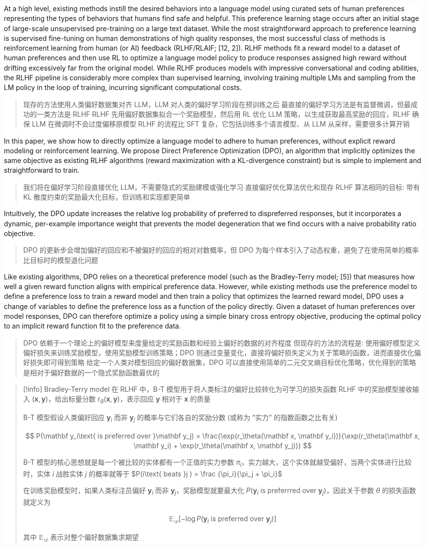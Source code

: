 At a high level, existing methods instill the desired behaviors into a language model using curated sets of human preferences representing the types of behaviors that humans find safe and helpful. This preference learning stage occurs after an initial stage of large-scale unsupervised pre-training on a large text dataset. While the most straightforward approach to preference learning is supervised fine-tuning on human demonstrations of high quality responses, the most successful class of methods is reinforcement learning from human (or AI) feedback (RLHF/RLAIF; [12, 2]). RLHF methods fit a reward model to a dataset of human preferences and then use RL to optimize a language model policy to produce responses assigned high reward without drifting excessively far from the original model. While RLHF produces models with impressive conversational and coding abilities, the RLHF pipeline is considerably more complex than supervised learning, involving training multiple LMs and sampling from the LM policy in the loop of training, incurring significant computational costs.
>  现存的方法使用人类偏好数据集对齐 LLM，LLM 对人类的偏好学习阶段在预训练之后
>  最直接的偏好学习方法是有监督微调，但最成功的一类方法是 RLHF
>  RLHF 先用偏好数据集拟合一个奖励模型，然后用 RL 优化 LLM 策略，以生成获取最高奖励的回应，RLHF 确保 LLM 在微调时不会过度偏移原模型
>  RLHF 的流程比 SFT 复杂，它包括训练多个语言模型、从 LLM 从采样，需要很多计算开销

In this paper, we show how to directly optimize a language model to adhere to human preferences, without explicit reward modeling or reinforcement learning. We propose Direct Preference Optimization (DPO), an algorithm that implicitly optimizes the same objective as existing RLHF algorithms (reward maximization with a KL-divergence constraint) but is simple to implement and straightforward to train. 
>  我们将在偏好学习阶段直接优化 LLM，不需要隐式的奖励建模或强化学习
>  直接偏好优化算法优化和现存 RLHF 算法相同的目标: 带有 KL 散度约束的奖励最大化目标，但训练和实现都更简单

Intuitively, the DPO update increases the relative log probability of preferred to dispreferred responses, but it incorporates a dynamic, per-example importance weight that prevents the model degeneration that we find occurs with a naive probability ratio objective. 
>  DPO 的更新步会增加偏好的回应和不被偏好的回应的相对对数概率，但 DPO 为每个样本引入了动态权重，避免了在使用简单的概率比目标时的模型退化问题

Like existing algorithms, DPO relies on a theoretical preference model (such as the Bradley-Terry model; [5]) that measures how well a given reward function aligns with empirical preference data. However, while existing methods use the preference model to define a preference loss to train a reward model and then train a policy that optimizes the learned reward model, DPO uses a change of variables to define the preference loss as a function of the policy directly. Given a dataset of human preferences over model responses, DPO can therefore optimize a policy using a simple binary cross entropy objective, producing the optimal policy to an implicit reward function fit to the preference data.
>  DPO 依赖于一个理论上的偏好模型来度量给定的奖励函数和经验上偏好的数据的对齐程度
>  但现存的方法的流程是: 使用偏好模型定义偏好损失来训练奖励模型，使用奖励模型训练策略；DPO 则通过变量变化，直接将偏好损失定义为关于策略的函数，进而直接优化偏好损失即可得到策略
>  给定一个人类对模型回应的偏好数据集，DPO 可以直接使用简单的二元交叉熵目标优化策略，优化得到的策略是相对于偏好数据的一个隐式奖励函数最优的

> [!info] Bradley-Terry model
>  在 RLHF 中，B-T 模型用于将人类标注的偏好比较转化为可学习的损失函数
>  RLHF 中的奖励模型接收输入 $(\mathbf x, \mathbf y)$，给出标量分数 $r_\theta(\mathbf x, \mathbf y)$，表示回应 $\mathbf y$ 相对于 $\mathbf x$ 的质量
> 
>  B-T 模型假设人类偏好回应 $\mathbf y_i$ 而非 $\mathbf y_j$ 的概率与它们各自的奖励分数 (或称为 “实力” 的指数函数之比有关)
> 
>   $$ P(\mathbf y_i\text{ is preferred over }\mathbf y_j) = \frac{\exp(r_\theta(\mathbf x, \mathbf y_i))}{\exp(r_\theta(\mathbf x, \mathbf y_i) + \exp(r_\theta(\mathbf x, \mathbf y_j))} $$
> 
>  B-T 模型的核心思想就是每一个被比较的实体都有一个正值的实力参数 $\pi_i$，实力越大，这个实体就越受偏好，当两个实体进行比较时，实体 $i$ 战胜实体 $j$ 的概率就等于 $P(i\text{ beats }j ) = \frac {\pi_i}{\pi_j + \pi_i}$
> 
> 在训练奖励模型时，如果人类标注员偏好 $\mathbf y_i$ 而非 $\mathbf y_j$，奖励模型就要最大化 $P(\mathbf y_i \text{ is preferrred over } \mathbf y_j)$，因此关于参数 $\theta$ 的损失函数就定义为 
> 
> $$\mathbb E_{\mathcal D}[-\log P(\mathbf y_i\text{ is preferred over }\mathbf y_j)]$$
> 
> 其中 $\mathbb E_{\mathcal D}$ 表示对整个偏好数据集求期望
